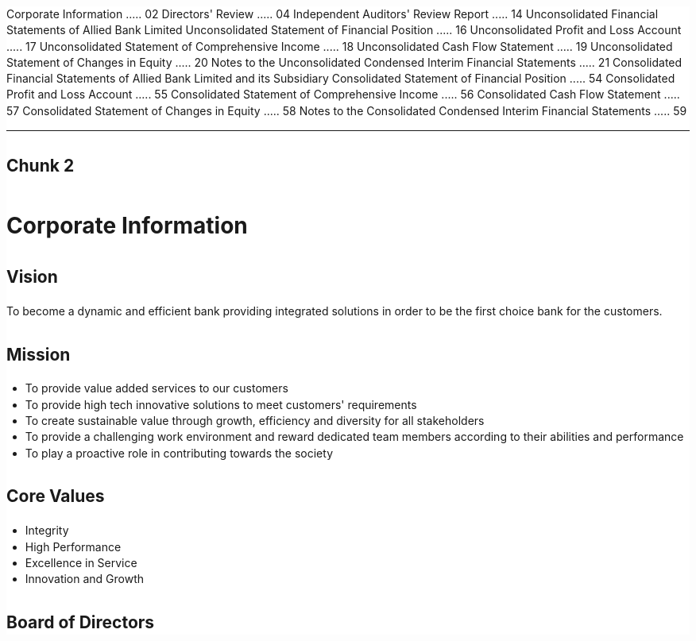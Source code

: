 Corporate Information ..... 02
Directors' Review ..... 04
Independent Auditors' Review Report ..... 14
Unconsolidated Financial Statements of Allied Bank Limited
Unconsolidated Statement of Financial Position ..... 16
Unconsolidated Profit and Loss Account ..... 17
Unconsolidated Statement of Comprehensive Income ..... 18
Unconsolidated Cash Flow Statement ..... 19
Unconsolidated Statement of Changes in Equity ..... 20
Notes to the Unconsolidated Condensed Interim Financial Statements ..... 21
Consolidated Financial Statements of Allied Bank Limited and its Subsidiary
Consolidated Statement of Financial Position ..... 54
Consolidated Profit and Loss Account ..... 55
Consolidated Statement of Comprehensive Income ..... 56
Consolidated Cash Flow Statement ..... 57
Consolidated Statement of Changes in Equity ..... 58
Notes to the Consolidated Condensed Interim Financial Statements ..... 59





---

## Chunk 2

# Corporate Information 

## Vision

To become a dynamic and efficient bank providing integrated solutions in order to be the first choice bank for the customers.

## Mission

- To provide value added services to our customers
- To provide high tech innovative solutions to meet customers' requirements
- To create sustainable value through growth, efficiency and diversity for all stakeholders
- To provide a challenging work environment and reward dedicated team members according to their abilities and performance
- To play a proactive role in contributing towards the society


## Core Values

- Integrity
- High Performance
- Excellence in Service
- Innovation and Growth


## Board of Directors
